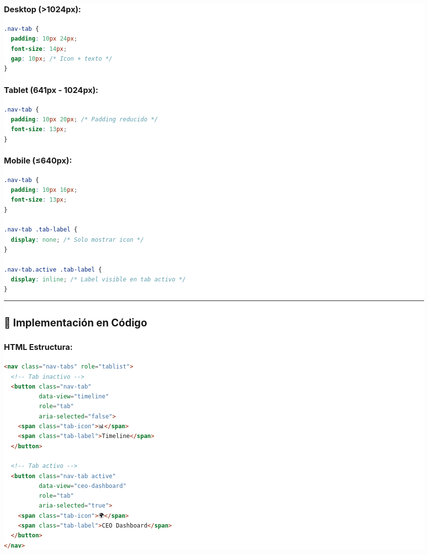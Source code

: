 ### Desktop (>1024px):
```css
.nav-tab {
  padding: 10px 24px;
  font-size: 14px;
  gap: 10px; /* Icon + texto */
}
```

### Tablet (641px - 1024px):
```css
.nav-tab {
  padding: 10px 20px; /* Padding reducido */
  font-size: 13px;
}
```

### Mobile (≤640px):
```css
.nav-tab {
  padding: 10px 16px;
  font-size: 13px;
}

.nav-tab .tab-label {
  display: none; /* Solo mostrar icon */
}

.nav-tab.active .tab-label {
  display: inline; /* Label visible en tab activo */
}
```

---

## 🚀 Implementación en Código

### HTML Estructura:
```html
<nav class="nav-tabs" role="tablist">
  <!-- Tab inactivo -->
  <button class="nav-tab"
          data-view="timeline"
          role="tab"
          aria-selected="false">
    <span class="tab-icon">📊</span>
    <span class="tab-label">Timeline</span>
  </button>

  <!-- Tab activo -->
  <button class="nav-tab active"
          data-view="ceo-dashboard"
          role="tab"
          aria-selected="true">
    <span class="tab-icon">🌍</span>
    <span class="tab-label">CEO Dashboard</span>
  </button>
</nav>
```
